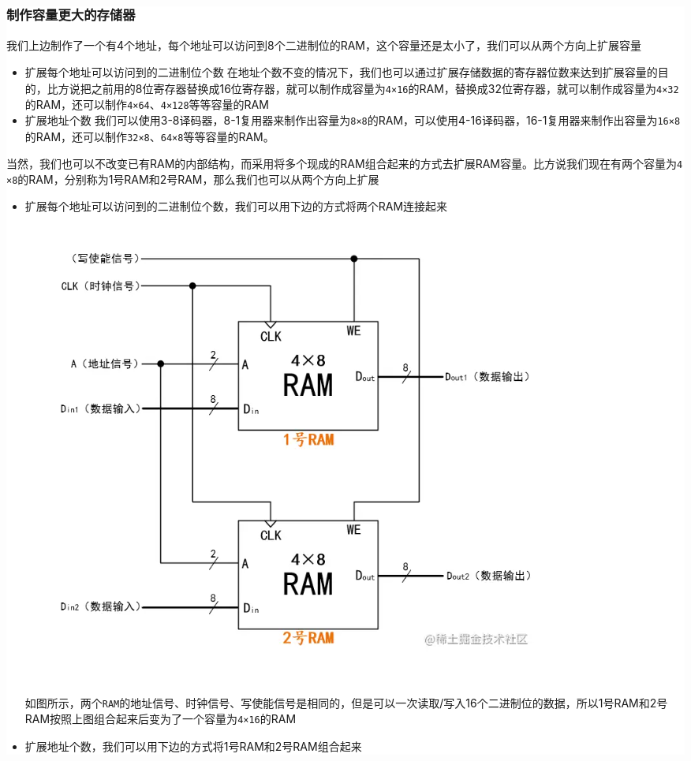 ### **制作容量更大的存储器**

我们上边制作了一个有4个地址，每个地址可以访问到8个二进制位的RAM，这个容量还是太小了，我们可以从两个方向上扩展容量

- 扩展每个地址可以访问到的二进制位个数
在地址个数不变的情况下，我们也可以通过扩展存储数据的寄存器位数来达到扩展容量的目的，比方说把之前用的8位寄存器替换成16位寄存器，就可以制作成容量为`4×16`的RAM，替换成32位寄存器，就可以制作成容量为`4×32`的RAM，还可以制作`4×64`、`4×128`等等容量的RAM
- 扩展地址个数
我们可以使用3-8译码器，8-1复用器来制作出容量为`8×8`的RAM，可以使用4-16译码器，16-1复用器来制作出容量为`16×8`的RAM，还可以制作`32×8`、`64×8`等等容量的RAM。

当然，我们也可以不改变已有RAM的内部结构，而采用将多个现成的RAM组合起来的方式去扩展RAM容量。比方说我们现在有两个容量为`4×8`的RAM，分别称为1号RAM和2号RAM，那么我们也可以从两个方向上扩展

- 扩展每个地址可以访问到的二进制位个数，我们可以用下边的方式将两个RAM连接起来
    
    ![Untitled](%E5%AD%98%E5%82%A8%E5%99%A8%2058f188f4915c46aba15ae7568f949faf/Untitled%2017.png)
    
    如图所示，两个`RAM`的地址信号、时钟信号、写使能信号是相同的，但是可以一次读取/写入16个二进制位的数据，所以1号RAM和2号RAM按照上图组合起来后变为了一个容量为`4×16`的RAM
    
- 扩展地址个数，我们可以用下边的方式将1号RAM和2号RAM组合起来
    